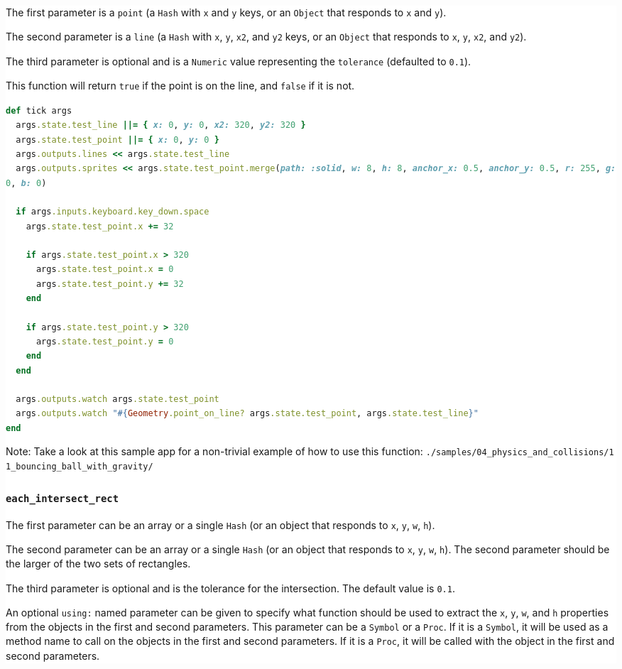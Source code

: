 The first parameter is a `point` (a `Hash` with `x` and `y` keys, or an `Object` that responds to `x` and `y`).

The second parameter is a `line` (a `Hash` with `x`, `y`, `x2`, and `y2` keys, or an `Object` that responds to `x`, `y`, `x2`, and `y2`).

The third parameter is optional and is a `Numeric` value representing the `tolerance` (defaulted to `0.1`).

This function will return `true` if the point is on the line, and `false` if it is not.

```ruby
def tick args
  args.state.test_line ||= { x: 0, y: 0, x2: 320, y2: 320 }
  args.state.test_point ||= { x: 0, y: 0 }
  args.outputs.lines << args.state.test_line
  args.outputs.sprites << args.state.test_point.merge(path: :solid, w: 8, h: 8, anchor_x: 0.5, anchor_y: 0.5, r: 255, g: 0, b: 0)

  if args.inputs.keyboard.key_down.space
    args.state.test_point.x += 32

    if args.state.test_point.x > 320
      args.state.test_point.x = 0
      args.state.test_point.y += 32
    end

    if args.state.test_point.y > 320
      args.state.test_point.y = 0
    end
  end

  args.outputs.watch args.state.test_point
  args.outputs.watch "#{Geometry.point_on_line? args.state.test_point, args.state.test_line}"
end
```

Note: Take a look at this sample app for a non-trivial example of how to use this function: `./samples/04_physics_and_collisions/11_bouncing_ball_with_gravity/`

### `each_intersect_rect`

The first parameter can be an array or a single `Hash` (or an object that responds to `x`, `y`, `w`, `h`).

The second parameter can be an array or a single `Hash` (or an object that responds to `x`, `y`, `w`, `h`). The second parameter should be the larger of the two sets of rectangles.

The third parameter is optional and is the tolerance for the intersection. The default value is `0.1`.

An optional `using:` named parameter can be given to specify what
function should be used to extract the `x`, `y`, `w`, and `h`
properties from the objects in the first and second parameters. This
parameter can be a `Symbol` or a `Proc`. If it is a `Symbol`, it will
be used as a method name to call on the objects in the first and
second parameters. If it is a `Proc`, it will be called with the
object in the first and second parameters. 

